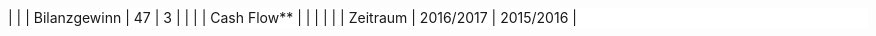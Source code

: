 |        |                                                                                                                                                   | Bilanzgewinn                                                                                                                                                                                                                                                                                                                                                                                                                                                                                     | 47                                                                                                                                                                                                                                                                                                                                                                                                                                                                                               | 3                                                                                                                                                                                                                                                                                                                                                                                                                                                                                                |
|        |                                                                                                                                                   | Cash Flow**                                                                                                                                                                                                                                                                                                                                                                                                                                                                                      |                                                                                                                                                                                                                                                                                                                                                                                                                                                                                                  |                                                                                                                                                                                                                                                                                                                                                                                                                                                                                                  |
|        |                                                                                                                                                   | Zeitraum                                                                                                                                                                                                                                                                                                                                                                                                                                                                                         | 2016/2017                                                                                                                                                                                                                                                                                                                                                                                                                                                                                        | 2015/2016                                                                                                                                                                                                                                                                                                                                                                                                                                                                                        |